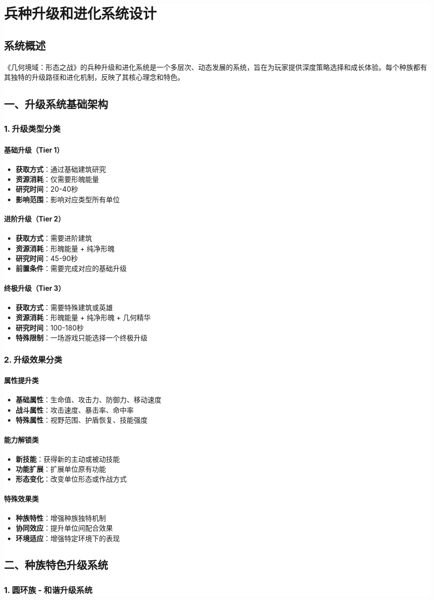 # 兵种升级和进化系统设计

## 系统概述

《几何境域：形态之战》的兵种升级和进化系统是一个多层次、动态发展的系统，旨在为玩家提供深度策略选择和成长体验。每个种族都有其独特的升级路径和进化机制，反映了其核心理念和特色。

## 一、升级系统基础架构

### 1. 升级类型分类

#### 基础升级（Tier 1）
- **获取方式**：通过基础建筑研究
- **资源消耗**：仅需要形魄能量
- **研究时间**：20-40秒
- **影响范围**：影响对应类型所有单位

#### 进阶升级（Tier 2）
- **获取方式**：需要进阶建筑
- **资源消耗**：形魄能量 + 纯净形魄
- **研究时间**：45-90秒
- **前置条件**：需要完成对应的基础升级

#### 终极升级（Tier 3）
- **获取方式**：需要特殊建筑或英雄
- **资源消耗**：形魄能量 + 纯净形魄 + 几何精华
- **研究时间**：100-180秒
- **特殊限制**：一场游戏只能选择一个终极升级

### 2. 升级效果分类

#### 属性提升类
- **基础属性**：生命值、攻击力、防御力、移动速度
- **战斗属性**：攻击速度、暴击率、命中率
- **特殊属性**：视野范围、护盾恢复、技能强度

#### 能力解锁类
- **新技能**：获得新的主动或被动技能
- **功能扩展**：扩展单位原有功能
- **形态变化**：改变单位形态或作战方式

#### 特殊效果类
- **种族特性**：增强种族独特机制
- **协同效应**：提升单位间配合效果
- **环境适应**：增强特定环境下的表现

## 二、种族特色升级系统

### 1. 圆环族 - 和谐升级系统
